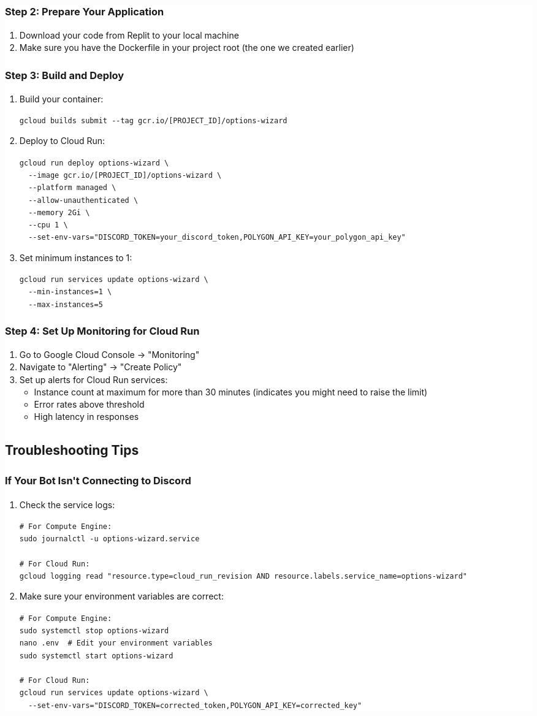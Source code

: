 ### Step 2: Prepare Your Application

1. Download your code from Replit to your local machine
2. Make sure you have the Dockerfile in your project root (the one we created earlier)

### Step 3: Build and Deploy

1. Build your container:
   ```
   gcloud builds submit --tag gcr.io/[PROJECT_ID]/options-wizard
   ```

2. Deploy to Cloud Run:
   ```
   gcloud run deploy options-wizard \
     --image gcr.io/[PROJECT_ID]/options-wizard \
     --platform managed \
     --allow-unauthenticated \
     --memory 2Gi \
     --cpu 1 \
     --set-env-vars="DISCORD_TOKEN=your_discord_token,POLYGON_API_KEY=your_polygon_api_key"
   ```

3. Set minimum instances to 1:
   ```
   gcloud run services update options-wizard \
     --min-instances=1 \
     --max-instances=5
   ```

### Step 4: Set Up Monitoring for Cloud Run

1. Go to Google Cloud Console → "Monitoring"
2. Navigate to "Alerting" → "Create Policy"
3. Set up alerts for Cloud Run services:
   - Instance count at maximum for more than 30 minutes (indicates you might need to raise the limit)
   - Error rates above threshold
   - High latency in responses

## Troubleshooting Tips

### If Your Bot Isn't Connecting to Discord

1. Check the service logs:
   ```
   # For Compute Engine:
   sudo journalctl -u options-wizard.service

   # For Cloud Run:
   gcloud logging read "resource.type=cloud_run_revision AND resource.labels.service_name=options-wizard"
   ```

2. Make sure your environment variables are correct:
   ```
   # For Compute Engine:
   sudo systemctl stop options-wizard
   nano .env  # Edit your environment variables
   sudo systemctl start options-wizard

   # For Cloud Run:
   gcloud run services update options-wizard \
     --set-env-vars="DISCORD_TOKEN=corrected_token,POLYGON_API_KEY=corrected_key"
   ```
